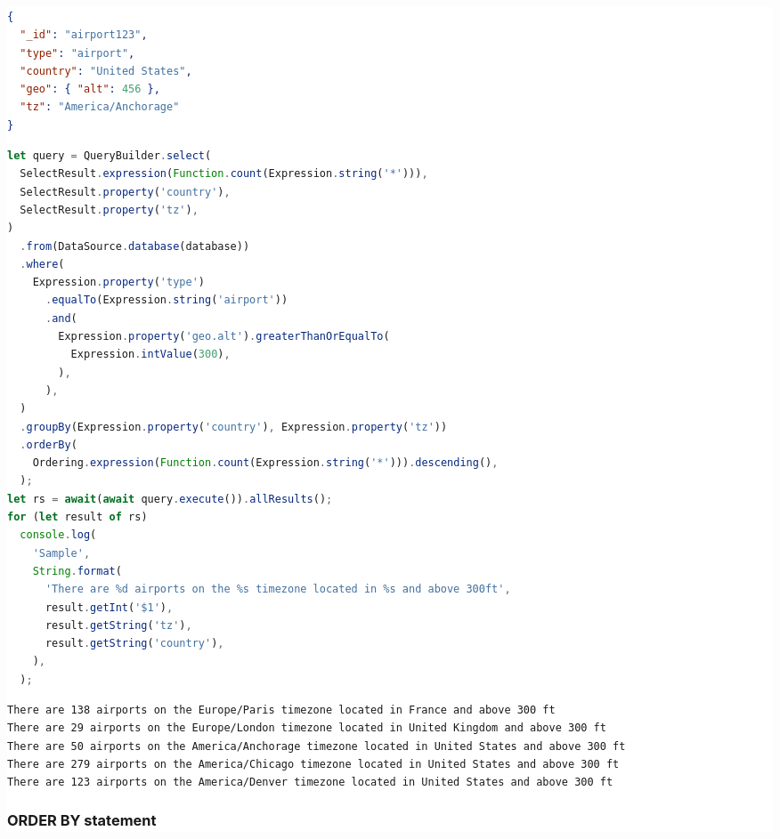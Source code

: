 ```json
{
  "_id": "airport123",
  "type": "airport",
  "country": "United States",
  "geo": { "alt": 456 },
  "tz": "America/Anchorage"
}
```

```typescript
let query = QueryBuilder.select(
  SelectResult.expression(Function.count(Expression.string('*'))),
  SelectResult.property('country'),
  SelectResult.property('tz'),
)
  .from(DataSource.database(database))
  .where(
    Expression.property('type')
      .equalTo(Expression.string('airport'))
      .and(
        Expression.property('geo.alt').greaterThanOrEqualTo(
          Expression.intValue(300),
        ),
      ),
  )
  .groupBy(Expression.property('country'), Expression.property('tz'))
  .orderBy(
    Ordering.expression(Function.count(Expression.string('*'))).descending(),
  );
let rs = await(await query.execute()).allResults();
for (let result of rs)
  console.log(
    'Sample',
    String.format(
      'There are %d airports on the %s timezone located in %s and above 300ft',
      result.getInt('$1'),
      result.getString('tz'),
      result.getString('country'),
    ),
  );
```

```
There are 138 airports on the Europe/Paris timezone located in France and above 300 ft
There are 29 airports on the Europe/London timezone located in United Kingdom and above 300 ft
There are 50 airports on the America/Anchorage timezone located in United States and above 300 ft
There are 279 airports on the America/Chicago timezone located in United States and above 300 ft
There are 123 airports on the America/Denver timezone located in United States and above 300 ft
```

### ORDER BY statement
